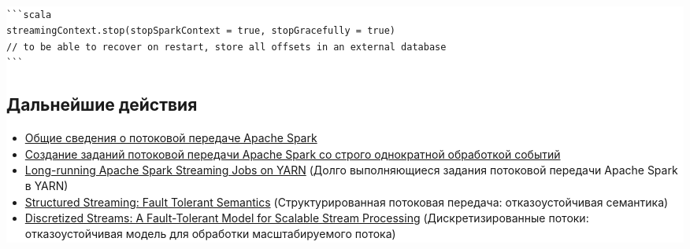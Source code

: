     ```scala
    streamingContext.stop(stopSparkContext = true, stopGracefully = true)
    // to be able to recover on restart, store all offsets in an external database
    ```

## <a name="next-steps"></a>Дальнейшие действия

* [Общие сведения о потоковой передаче Apache Spark](apache-spark-streaming-overview.md)
* [Создание заданий потоковой передачи Apache Spark со строго однократной обработкой событий](apache-spark-streaming-exactly-once.md)
* [Long-running Apache Spark Streaming Jobs on YARN](https://mkuthan.github.io/blog/2016/09/30/spark-streaming-on-yarn/) (Долго выполняющиеся задания потоковой передачи Apache Spark в YARN) 
* [Structured Streaming: Fault Tolerant Semantics](https://spark.apache.org/docs/2.1.0/structured-streaming-programming-guide.html#fault-tolerance-semantics) (Структурированная потоковая передача: отказоустойчивая семантика)
* [Discretized Streams: A Fault-Tolerant Model for Scalable Stream Processing](https://www2.eecs.berkeley.edu/Pubs/TechRpts/2012/EECS-2012-259.pdf) (Дискретизированные потоки: отказоустойчивая модель для обработки масштабируемого потока)
